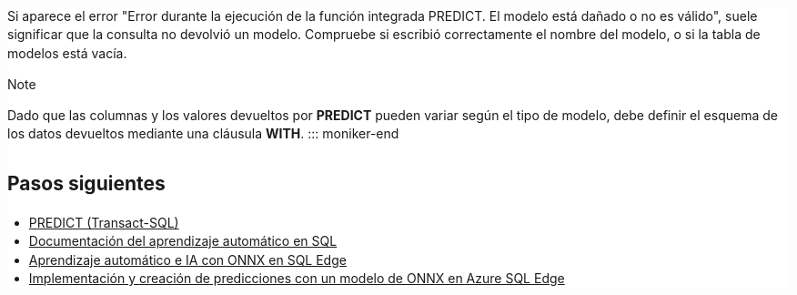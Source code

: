Si aparece el error "Error durante la ejecución de la función integrada PREDICT. El modelo está dañado o no es válido", suele significar que la consulta no devolvió un modelo. Compruebe si escribió correctamente el nombre del modelo, o si la tabla de modelos está vacía.

> [!NOTE]
> Dado que las columnas y los valores devueltos por **PREDICT** pueden variar según el tipo de modelo, debe definir el esquema de los datos devueltos mediante una cláusula **WITH**.
::: moniker-end

## <a name="next-steps"></a>Pasos siguientes

+ [PREDICT (Transact-SQL)](../../t-sql/queries/predict-transact-sql.md)
+ [Documentación del aprendizaje automático en SQL](../index.yml)
+ [Aprendizaje automático e IA con ONNX en SQL Edge](/azure/azure-sql-edge/onnx-overview)
+ [Implementación y creación de predicciones con un modelo de ONNX en Azure SQL Edge](/azure/azure-sql-edge/deploy-onnx)
